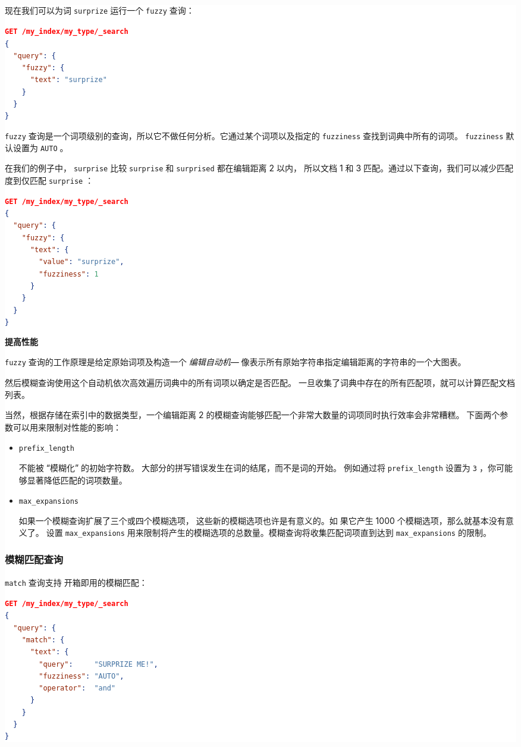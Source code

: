 现在我们可以为词 `surprize` 运行一个 `fuzzy` 查询：

```json
GET /my_index/my_type/_search
{
  "query": {
    "fuzzy": {
      "text": "surprize"
    }
  }
}
```

`fuzzy` 查询是一个词项级别的查询，所以它不做任何分析。它通过某个词项以及指定的 `fuzziness` 查找到词典中所有的词项。 `fuzziness` 默认设置为 `AUTO` 。

在我们的例子中， `surprise` 比较 `surprise` 和 `surprised` 都在编辑距离 2 以内， 所以文档 1 和 3 匹配。通过以下查询，我们可以减少匹配度到仅匹配 `surprise` ：

```json
GET /my_index/my_type/_search
{
  "query": {
    "fuzzy": {
      "text": {
        "value": "surprize",
        "fuzziness": 1
      }
    }
  }
}
```



**提高性能**

`fuzzy` 查询的工作原理是给定原始词项及构造一个 *编辑自动机*— 像表示所有原始字符串指定编辑距离的字符串的一个大图表。

然后模糊查询使用这个自动机依次高效遍历词典中的所有词项以确定是否匹配。 一旦收集了词典中存在的所有匹配项，就可以计算匹配文档列表。

当然，根据存储在索引中的数据类型，一个编辑距离 2 的模糊查询能够匹配一个非常大数量的词项同时执行效率会非常糟糕。 下面两个参数可以用来限制对性能的影响：

- `prefix_length`

  不能被 “模糊化” 的初始字符数。 大部分的拼写错误发生在词的结尾，而不是词的开始。 例如通过将 `prefix_length` 设置为 `3` ，你可能够显著降低匹配的词项数量。

- `max_expansions`

  如果一个模糊查询扩展了三个或四个模糊选项， 这些新的模糊选项也许是有意义的。如 果它产生 1000 个模糊选项，那么就基本没有意义了。 设置 `max_expansions` 用来限制将产生的模糊选项的总数量。模糊查询将收集匹配词项直到达到 `max_expansions` 的限制。



### 模糊匹配查询

`match` 查询支持 开箱即用的模糊匹配：

```json
GET /my_index/my_type/_search
{
  "query": {
    "match": {
      "text": {
        "query":     "SURPRIZE ME!",
        "fuzziness": "AUTO",
        "operator":  "and"
      }
    }
  }
}
```
